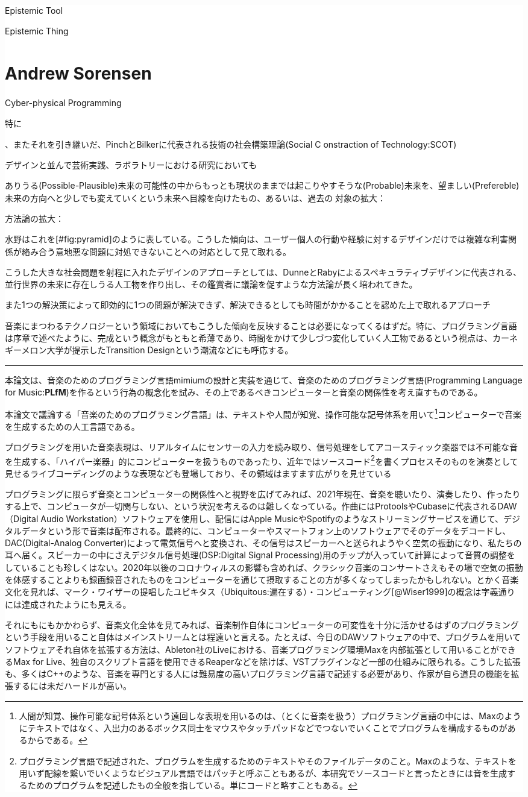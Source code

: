 
Epistemic Tool

Epistemic Thing

# Andrew Sorensen

Cyber-physical Programming

特に

、またそれを引き継いだ、PinchとBilkerに代表される技術の社会構築理論(Social C onstraction of Technology:SCOT)


デザインと並んで芸術実践、ラボラトリーにおける研究においても

ありうる(Possible-Plausible)未来の可能性の中からもっとも現状のままでは起こりやすそうな(Probable)未来を、望ましい(Prefereble)未来の方向へと少しでも変えていくという未来へ目線を向けたもの、あるいは、過去の
対象の拡大：

方法論の拡大：


水野はこれを[#fig:pyramid]のように表している。こうした傾向は、ユーザー個人の行動や経験に対するデザインだけでは複雑な利害関係が絡み合う意地悪な問題に対処できないことへの対応として見て取れる。

こうした大きな社会問題を射程に入れたデザインのアプローチとしては、DunneとRabyによるスペキュラティブデザインに代表される、並行世界の未来に存在しうる人工物を作り出し、その鑑賞者に議論を促すような方法論が長く培われてきた。

また1つの解決策によって即効的に1つの問題が解決できず、解決できるとしても時間がかかることを認めた上で取れるアプローチ

音楽にまつわるテクノロジーという領域においてもこうした傾向を反映することは必要になってくるはずだ。特に、プログラミング言語は序章で述べたように、完成という概念がもともと希薄であり、時間をかけて少しづつ変化していく人工物であるという視点は、カーネギーメロン大学が提示したTransition Designという潮流などにも呼応する。



---

本論文は、音楽のためのプログラミング言語mimiumの設計と実装を通じて、音楽のためのプログラミング言語(Programming Language for Music:**PLfM**)を作るという行為の概念化を試み、その上であるべきコンピューターと音楽の関係性を考え直すものである。

本論文で議論する「音楽のためのプログラミング言語」は、テキストや人間が知覚、操作可能な記号体系を用いて[^defplfm]コンピューターで音楽を生成するための人工言語である。

[^defplfm]: 人間が知覚、操作可能な記号体系という遠回しな表現を用いるのは、（とくに音楽を扱う）プログラミング言語の中には、Maxのようにテキストではなく、入出力のあるボックス同士をマウスやタッチパッドなどでつないでいくことでプログラムを構成するものがあるからである。

プログラミングを用いた音楽表現は、リアルタイムにセンサーの入力を読み取り、信号処理をしてアコースティック楽器では不可能な音を生成する、「ハイパー楽器」的にコンピューターを扱うものであったり、近年ではソースコード[^source]を書くプロセスそのものを演奏として見せるライブコーディングのような表現なども登場しており、その領域はますます広がりを見せている

[^source]:プログラミング言語で記述された、プログラムを生成するためのテキストやそのファイルデータのこと。Maxのような、テキストを用いず配線を繋いでいくようなビジュアル言語ではパッチと呼ぶこともあるが、本研究でソースコードと言ったときには音を生成するためのプログラムを記述したもの全般を指している。単にコードと略すこともある。

プログラミングに限らず音楽とコンピューターの関係性へと視野を広げてみれば、2021年現在、音楽を聴いたり、演奏したり、作ったりする上で、コンピュータが一切関与しない、という状況を考えるのは難しくなっている。作曲にはProtoolsやCubaseに代表されるDAW（Digital Audio Workstation）ソフトウェアを使用し、配信にはApple MusicやSpotifyのようなストリーミングサービスを通じて、デジタルデータという形で音楽は配布される。最終的に、コンピューターやスマートフォン上のソフトウェアでそのデータをデコードし、DAC(Digital-Analog Converter)によって電気信号へと変換され、その信号はスピーカーへと送られようやく空気の振動になり、私たちの耳へ届く。スピーカーの中にさえデジタル信号処理(DSP:Digital Signal Processing)用のチップが入っていて計算によって音質の調整をしていることも珍しくはない。2020年以後のコロナウィルスの影響も含めれば、クラシック音楽のコンサートさえもその場で空気の振動を体感することよりも録画録音されたものをコンピューターを通じて摂取することの方が多くなってしまったかもしれない。とかく音楽文化を見れば、マーク・ワイザーの提唱したユビキタス（Ubiquitous:遍在する）・コンピューティング[@Wiser1999]の概念は字義通りには達成されたようにも見える。

それにもにもかかわらず、音楽文化全体を見てみれば、音楽制作自体にコンピューターの可変性を十分に活かせるはずのプログラミングという手段を用いること自体はメインストリームとは程遠いと言える。たとえば、今日のDAWソフトウェアの中で、プログラムを用いてソフトウェアそれ自体を拡張する方法は、Ableton社のLiveにおける、音楽プログラミング環境Maxを内部拡張として用いることができるMax for Live、独自のスクリプト言語を使用できるReaperなどを除けば、VSTプラグインなど一部の仕組みに限られる。こうした拡張も、多くはC++のような、音楽を専門とする人には難易度の高いプログラミング言語で記述する必要があり、作家が自ら道具の機能を拡張するには未だハードルが高い。


[^visualmedia]: もっとも、音文化の研究において視覚優位なメディア文化観に対する聴覚の重要性だけを強調することは、結果的に不要な二項対立や聴覚の神秘化を引き起こしかねないものとして「視聴覚連\UTF{79B1}」とスターンが批判しているもの[@Sterne2016,p27〜34]である。
[^inversion]: 「インフラ的転倒」という訳は[@Fukushima2017]に倣っている。